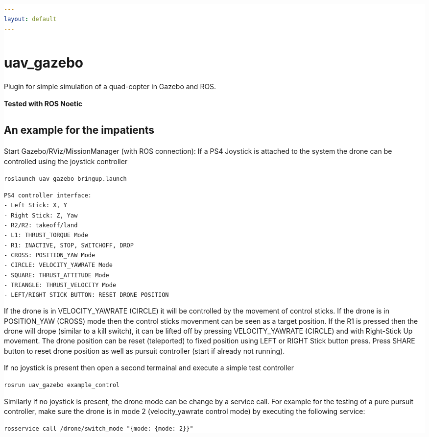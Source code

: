 ```yaml
---
layout: default
---
```


# uav_gazebo

Plugin for simple simulation of a quad-copter in Gazebo and ROS.

**Tested with ROS Noetic**

## An example for the impatients

Start Gazebo/RViz/MissionManager (with ROS connection):
If a PS4 Joystick is attached to the system the drone can
be controlled using the joystick controller

```
roslaunch uav_gazebo bringup.launch
```

    PS4 controller interface:
    - Left Stick: X, Y
    - Right Stick: Z, Yaw
    - R2/R2: takeoff/land
    - L1: THRUST_TORQUE Mode
    - R1: INACTIVE, STOP, SWITCHOFF, DROP
    - CROSS: POSITION_YAW Mode
    - CIRCLE: VELOCITY_YAWRATE Mode
    - SQUARE: THRUST_ATTITUDE Mode
    - TRIANGLE: THRUST_VELOCITY Mode
    - LEFT/RIGHT STICK BUTTON: RESET DRONE POSITION

If the drone is in VELOCITY_YAWRATE (CIRCLE) it will be controlled by the movement of control sticks. If the drone is in POSITION_YAW (CROSS) mode then the control sticks movenment can be seen as a target position. If the R1 is pressed then the drone will drope (similar to a kill switch), it can be lifted off by pressing VELOCITY_YAWRATE (CIRCLE) and with Right-Stick Up movement. The drone position can be reset (teleported) to
fixed position using LEFT or RIGHT Stick button press.
Press SHARE button to reset drone position as well as pursuit controller (start if already not running).

If no joystick is present then open a second termainal and execute a simple test controller

```
rosrun uav_gazebo example_control
```

Similarly if no joystick is present, the drone mode can be change by a service call. For example for the testing of a pure pursuit controller, make sure the drone is in mode 2 (velocity_yawrate control mode) by executing the following service:

```
rosservice call /drone/switch_mode "{mode: {mode: 2}}"
```
